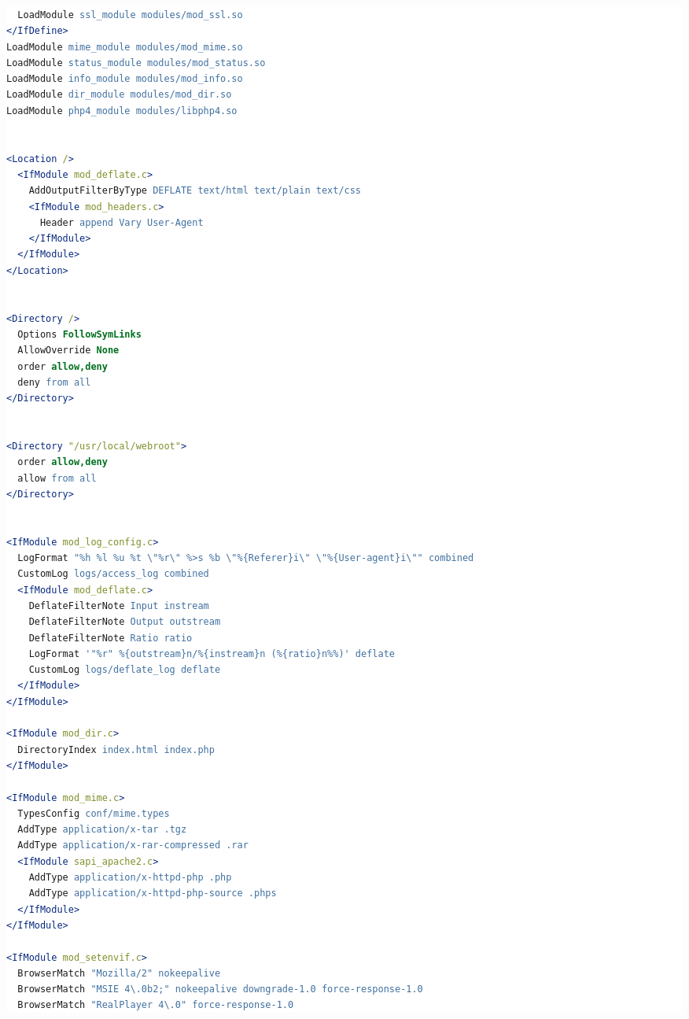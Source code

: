   ```apache
    LoadModule ssl_module modules/mod_ssl.so
  </IfDefine>
  LoadModule mime_module modules/mod_mime.so
  LoadModule status_module modules/mod_status.so
  LoadModule info_module modules/mod_info.so
  LoadModule dir_module modules/mod_dir.so
  LoadModule php4_module modules/libphp4.so


  <Location />
    <IfModule mod_deflate.c>
      AddOutputFilterByType DEFLATE text/html text/plain text/css
      <IfModule mod_headers.c>
        Header append Vary User-Agent
      </IfModule>
    </IfModule>
  </Location>


  <Directory />
    Options FollowSymLinks
    AllowOverride None
    order allow,deny
    deny from all
  </Directory>


  <Directory "/usr/local/webroot">
    order allow,deny
    allow from all
  </Directory>


  <IfModule mod_log_config.c>
    LogFormat "%h %l %u %t \"%r\" %>s %b \"%{Referer}i\" \"%{User-agent}i\"" combined
    CustomLog logs/access_log combined
    <IfModule mod_deflate.c>
      DeflateFilterNote Input instream
      DeflateFilterNote Output outstream
      DeflateFilterNote Ratio ratio
      LogFormat '"%r" %{outstream}n/%{instream}n (%{ratio}n%%)' deflate
      CustomLog logs/deflate_log deflate
    </IfModule>
  </IfModule>

  <IfModule mod_dir.c>
    DirectoryIndex index.html index.php
  </IfModule>

  <IfModule mod_mime.c>
    TypesConfig conf/mime.types
    AddType application/x-tar .tgz
    AddType application/x-rar-compressed .rar
    <IfModule sapi_apache2.c>
      AddType application/x-httpd-php .php
      AddType application/x-httpd-php-source .phps
    </IfModule>
  </IfModule>

  <IfModule mod_setenvif.c>
    BrowserMatch "Mozilla/2" nokeepalive
    BrowserMatch "MSIE 4\.0b2;" nokeepalive downgrade-1.0 force-response-1.0
    BrowserMatch "RealPlayer 4\.0" force-response-1.0
  ```